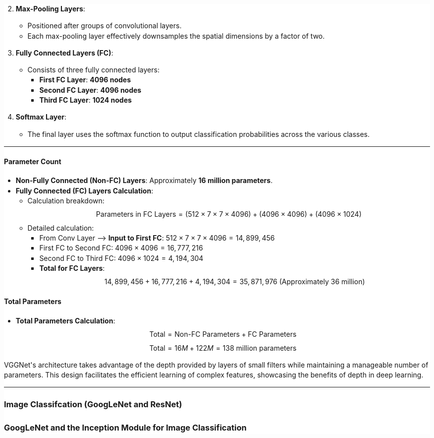 2. **Max-Pooling Layers**:
   - Positioned after groups of convolutional layers.
   - Each max-pooling layer effectively downsamples the spatial dimensions by a factor of two.

3. **Fully Connected Layers (FC)**:
   - Consists of three fully connected layers:
     - **First FC Layer**: **4096 nodes**
     - **Second FC Layer**: **4096 nodes**
     - **Third FC Layer**: **1024 nodes**

4. **Softmax Layer**:
   - The final layer uses the softmax function to output classification probabilities across the various classes.

---

#### Parameter Count

- **Non-Fully Connected (Non-FC) Layers**: Approximately **16 million parameters**.
- **Fully Connected (FC) Layers Calculation**:
  - Calculation breakdown:
  $$
  \text{Parameters in FC Layers} = (512 \times 7 \times 7 \times 4096) + (4096 \times 4096) + (4096 \times 1024)
  $$
  - Detailed calculation:
    - From Conv Layer  --> **Input to First FC**: $512 \times 7 \times 7 \times 4096 =  14,899,456$
    - First FC to Second FC: $4096 \times 4096 = 16,777,216$
    - Second FC to Third FC: $4096 \times 1024 = 4,194,304$
    - **Total for FC Layers**: 
        $$
      14,899,456 + 16,777,216 + 4,194,304 = 35,871,976 \text{ (Approximately 36 million)}
        $$

#### Total Parameters

- **Total Parameters Calculation**:
  $$
  \text{Total} = \text{Non-FC Parameters} + \text{FC Parameters} 
  $$
  $$
  \text{Total} = 16M + 122M = \text{138 million parameters}
  $$

VGGNet's architecture takes advantage of the depth provided by layers of small filters while maintaining a manageable number of parameters. This design facilitates the efficient learning of complex features, showcasing the benefits of depth in deep learning.

--- 


###  Image Classifcation (GoogLeNet and ResNet)

### GoogLeNet and the Inception Module for Image Classification
